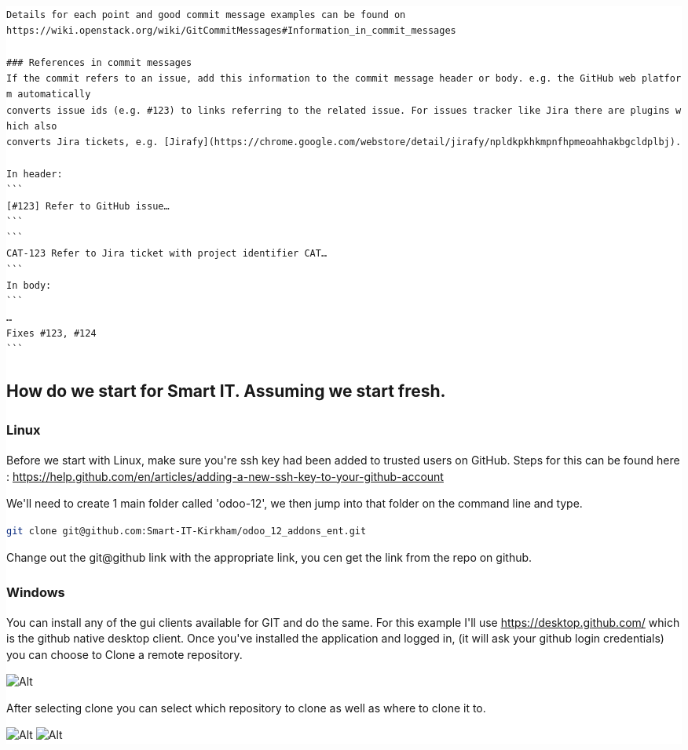     Details for each point and good commit message examples can be found on
    https://wiki.openstack.org/wiki/GitCommitMessages#Information_in_commit_messages

    ### References in commit messages
    If the commit refers to an issue, add this information to the commit message header or body. e.g. the GitHub web platform automatically
    converts issue ids (e.g. #123) to links referring to the related issue. For issues tracker like Jira there are plugins which also
    converts Jira tickets, e.g. [Jirafy](https://chrome.google.com/webstore/detail/jirafy/npldkpkhkmpnfhpmeoahhakbgcldplbj).

    In header:
    ```
    [#123] Refer to GitHub issue…
    ```
    ```
    CAT-123 Refer to Jira ticket with project identifier CAT…
    ```
    In body:
    ```
    …
    Fixes #123, #124
    ```



## How do we start for Smart IT. Assuming we start fresh.
### Linux
Before we start with Linux, make sure you're ssh key had been added to trusted users on GitHub.
Steps for this can be found here : https://help.github.com/en/articles/adding-a-new-ssh-key-to-your-github-account

We'll need to create 1 main folder called 'odoo-12', we then jump into that folder on the command line and type.

```bash shell
git clone git@github.com:Smart-IT-Kirkham/odoo_12_addons_ent.git
```
Change out the git@github link with the appropriate link, you cen get the link from the repo on github.

### Windows
You can install any of the gui clients available for GIT and do the same. For this example I'll use
https://desktop.github.com/ which is the github native desktop client. Once you've installed the application and logged in, (it will ask
your github login credentials) you can choose to Clone a remote repository.

![Alt](/git-0.PNG "Screenshot0")

After selecting clone you can select which repository to clone as well as where to clone it to.

![Alt](/git-1.PNG "Screenshot0")
![Alt](/git-2.PNG "Screenshot0")
